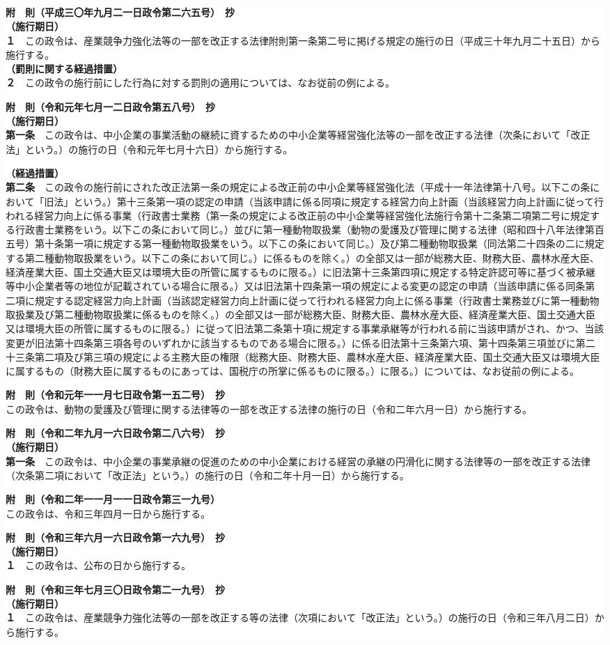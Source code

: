 **附　則（平成三〇年九月二一日政令第二六五号）　抄**  
**（施行期日）**  
**１**　この政令は、産業競争力強化法等の一部を改正する法律附則第一条第二号に掲げる規定の施行の日（平成三十年九月二十五日）から施行する。  
**（罰則に関する経過措置）**  
**２**　この政令の施行前にした行為に対する罰則の適用については、なお従前の例による。  
  
**附　則（令和元年七月一二日政令第五八号）　抄**  
**（施行期日）**  
**第一条**　この政令は、中小企業の事業活動の継続に資するための中小企業等経営強化法等の一部を改正する法律（次条において「改正法」という。）の施行の日（令和元年七月十六日）から施行する。  
  
**（経過措置）**  
**第二条**　この政令の施行前にされた改正法第一条の規定による改正前の中小企業等経営強化法（平成十一年法律第十八号。以下この条において「旧法」という。）第十三条第一項の認定の申請（当該申請に係る同項に規定する経営力向上計画（当該経営力向上計画に従って行われる経営力向上に係る事業（行政書士業務（第一条の規定による改正前の中小企業等経営強化法施行令第十二条第二項第二号に規定する行政書士業務をいう。以下この条において同じ。）並びに第一種動物取扱業（動物の愛護及び管理に関する法律（昭和四十八年法律第百五号）第十条第一項に規定する第一種動物取扱業をいう。以下この条において同じ。）及び第二種動物取扱業（同法第二十四条の二に規定する第二種動物取扱業をいう。以下この条において同じ。）に係るものを除く。）の全部又は一部が総務大臣、財務大臣、農林水産大臣、経済産業大臣、国土交通大臣又は環境大臣の所管に属するものに限る。）に旧法第十三条第四項に規定する特定許認可等に基づく被承継等中小企業者等の地位が記載されている場合に限る。）又は旧法第十四条第一項の規定による変更の認定の申請（当該申請に係る同条第二項に規定する認定経営力向上計画（当該認定経営力向上計画に従って行われる経営力向上に係る事業（行政書士業務並びに第一種動物取扱業及び第二種動物取扱業に係るものを除く。）の全部又は一部が総務大臣、財務大臣、農林水産大臣、経済産業大臣、国土交通大臣又は環境大臣の所管に属するものに限る。）に従って旧法第二条第十項に規定する事業承継等が行われる前に当該申請がされ、かつ、当該変更が旧法第十四条第三項各号のいずれかに該当するものである場合に限る。）に係る旧法第十三条第六項、第十四条第三項並びに第二十三条第二項及び第三項の規定による主務大臣の権限（総務大臣、財務大臣、農林水産大臣、経済産業大臣、国土交通大臣又は環境大臣に属するもの（財務大臣に属するものにあっては、国税庁の所掌に係るものに限る。）に限る。）については、なお従前の例による。  
  
**附　則（令和元年一一月七日政令第一五二号）　抄**  
この政令は、動物の愛護及び管理に関する法律等の一部を改正する法律の施行の日（令和二年六月一日）から施行する。  
  
**附　則（令和二年九月一六日政令第二八六号）　抄**  
**（施行期日）**  
**第一条**　この政令は、中小企業の事業承継の促進のための中小企業における経営の承継の円滑化に関する法律等の一部を改正する法律（次条第二項において「改正法」という。）の施行の日（令和二年十月一日）から施行する。  
  
**附　則（令和二年一一月一一日政令第三一九号）**  
この政令は、令和三年四月一日から施行する。  
  
**附　則（令和三年六月一六日政令第一六九号）　抄**  
**（施行期日）**  
**１**　この政令は、公布の日から施行する。  
  
**附　則（令和三年七月三〇日政令第二一九号）　抄**  
**（施行期日）**  
**１**　この政令は、産業競争力強化法等の一部を改正する等の法律（次項において「改正法」という。）の施行の日（令和三年八月二日）から施行する。  
  
